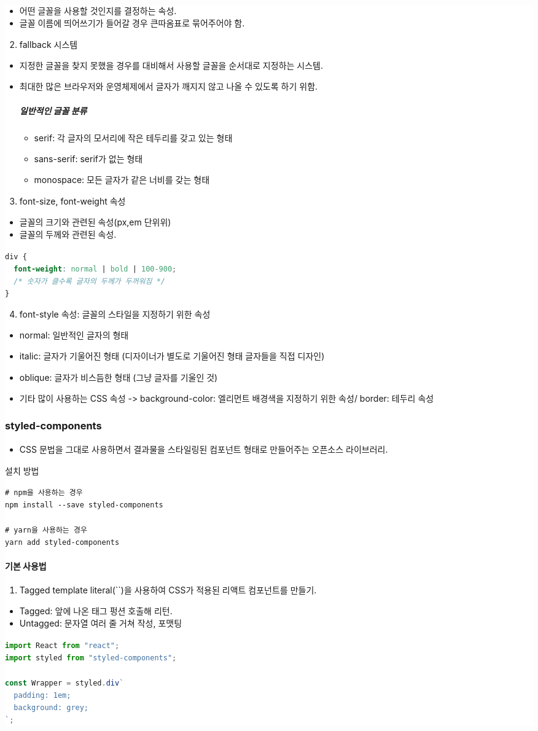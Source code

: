 - 어떤 글꼴을 사용할 것인지를 결정하는 속성.
- 글꼴 이름에 띄어쓰기가 들어갈 경우 큰따옴표로 묶어주어야 함.

2. fallback 시스템

- 지정한 글꼴을 찾지 못했을 경우를 대비해서 사용할 글꼴을 순서대로 지정하는 시스템.
- 최대한 많은 브라우저와 운영체제에서 글자가 깨지지 않고 나올 수 있도록 하기 위함.

  ##### 일반적인 글꼴 분류

  - serif: 각 글자의 모서리에 작은 테두리를 갖고 있는 형태

  - sans-serif: serif가 없는 형태

  - monospace: 모든 글자가 같은 너비를 갖는 형태

3. font-size, font-weight 속성

- 글꼴의 크기와 관련된 속성(px,em 단위위)
- 글꼴의 두께와 관련된 속성.

```css
div {
  font-weight: normal | bold | 100-900;
  /* 숫자가 클수록 글자의 두께가 두꺼워짐 */
}
```

4. font-style 속성: 글꼴의 스타일을 지정하기 위한 속성

- normal: 일반적인 글자의 형태

- italic: 글자가 기울어진 형태 (디자이너가 별도로 기울어진 형태 글자들을 직접 디자인)

- oblique: 글자가 비스듬한 형태 (그냥 글자를 기울인 것)

- 기타 많이 사용하는 CSS 속성 -> background-color: 엘리먼트 배경색을 지정하기 위한 속성/ border: 테두리 속성

### styled-components

- CSS 문법을 그대로 사용하면서 결과물을 스타일링된 컴포넌트 형태로 만들어주는 오픈소스 라이브러리.

설치 방법

```
# npm을 사용하는 경우
npm install --save styled-components

# yarn을 사용하는 경우
yarn add styled-components
```

#### 기본 사용법

1. Tagged template literal(``)을 사용하여 CSS가 적용된 리액트 컴포넌트를 만들기.

- Tagged: 앞에 나온 태그 펑션 호출해 리턴.
- Untagged: 문자열 여러 줄 거쳐 작성, 포맷팅

```javascript
import React from "react";
import styled from "styled-components";

const Wrapper = styled.div`
  padding: 1em;
  background: grey;
`;
```
